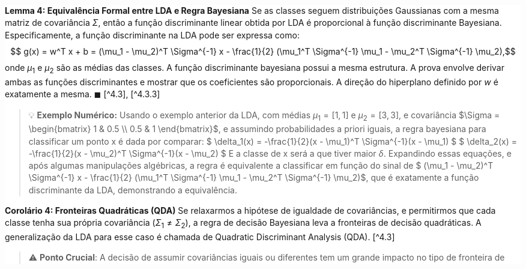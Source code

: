 **Lemma 4: Equivalência Formal entre LDA e Regra Bayesiana**
Se as classes seguem distribuições Gaussianas com a mesma matriz de covariância $\Sigma$, então a função discriminante linear obtida por LDA é proporcional à função discriminante Bayesiana. Especificamente, a função discriminante na LDA pode ser expressa como:
$$ g(x) = w^T x + b = (\mu_1 - \mu_2)^T \Sigma^{-1} x - \frac{1}{2} (\mu_1^T \Sigma^{-1} \mu_1 - \mu_2^T \Sigma^{-1} \mu_2),$$
onde $\mu_1$ e $\mu_2$ são as médias das classes. A função discriminante bayesiana possui a mesma estrutura.
A prova envolve derivar ambas as funções discriminantes e mostrar que os coeficientes são proporcionais. A direção do hiperplano definido por $w$ é exatamente a mesma. $\blacksquare$
[^4.3], [^4.3.3]

> 💡 **Exemplo Numérico:**  Usando o exemplo anterior da LDA, com médias $\mu_1 = [1, 1]$ e $\mu_2 = [3, 3]$, e covariância $\Sigma = \begin{bmatrix} 1 & 0.5 \\ 0.5 & 1 \end{bmatrix}$, e assumindo probabilidades a priori iguais, a regra bayesiana para classificar um ponto x é dada por comparar:
>  $ \delta_1(x) =  -\frac{1}{2}(x - \mu_1)^T \Sigma^{-1}(x - \mu_1) $
>  $ \delta_2(x) =  -\frac{1}{2}(x - \mu_2)^T \Sigma^{-1}(x - \mu_2) $
>  E a classe de x será a que tiver maior $\delta$.
> Expandindo essas equações, e após algumas manipulações algébricas, a regra é equivalente a classificar em função do sinal de $ (\mu_1 - \mu_2)^T \Sigma^{-1} x - \frac{1}{2} (\mu_1^T \Sigma^{-1} \mu_1 - \mu_2^T \Sigma^{-1} \mu_2)$, que é exatamente a função discriminante da LDA, demonstrando a equivalência.

**Corolário 4: Fronteiras Quadráticas (QDA)**
Se relaxarmos a hipótese de igualdade de covariâncias, e permitirmos que cada classe tenha sua própria covariância ($\Sigma_1 \neq \Sigma_2$), a regra de decisão Bayesiana leva a fronteiras de decisão quadráticas. A generalização da LDA para esse caso é chamada de Quadratic Discriminant Analysis (QDA).  [^4.3]

> ⚠️ **Ponto Crucial**: A decisão de assumir covariâncias iguais ou diferentes tem um grande impacto no tipo de fronteira de
